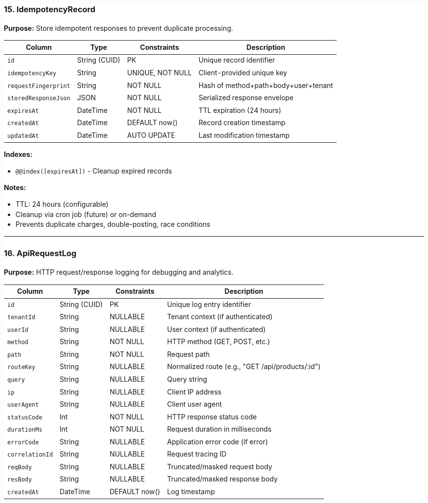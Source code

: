 
### 15. IdempotencyRecord

**Purpose:** Store idempotent responses to prevent duplicate processing.

| Column | Type | Constraints | Description |
|--------|------|-------------|-------------|
| `id` | String (CUID) | PK | Unique record identifier |
| `idempotencyKey` | String | UNIQUE, NOT NULL | Client-provided unique key |
| `requestFingerprint` | String | NOT NULL | Hash of method+path+body+user+tenant |
| `storedResponseJson` | JSON | NOT NULL | Serialized response envelope |
| `expiresAt` | DateTime | NOT NULL | TTL expiration (24 hours) |
| `createdAt` | DateTime | DEFAULT now() | Record creation timestamp |
| `updatedAt` | DateTime | AUTO UPDATE | Last modification timestamp |

**Indexes:**
- `@@index([expiresAt])` - Cleanup expired records

**Notes:**
- TTL: 24 hours (configurable)
- Cleanup via cron job (future) or on-demand
- Prevents duplicate charges, double-posting, race conditions

---

### 16. ApiRequestLog

**Purpose:** HTTP request/response logging for debugging and analytics.

| Column | Type | Constraints | Description |
|--------|------|-------------|-------------|
| `id` | String (CUID) | PK | Unique log entry identifier |
| `tenantId` | String | NULLABLE | Tenant context (if authenticated) |
| `userId` | String | NULLABLE | User context (if authenticated) |
| `method` | String | NOT NULL | HTTP method (GET, POST, etc.) |
| `path` | String | NOT NULL | Request path |
| `routeKey` | String | NULLABLE | Normalized route (e.g., "GET /api/products/:id") |
| `query` | String | NULLABLE | Query string |
| `ip` | String | NULLABLE | Client IP address |
| `userAgent` | String | NULLABLE | Client user agent |
| `statusCode` | Int | NOT NULL | HTTP response status code |
| `durationMs` | Int | NOT NULL | Request duration in milliseconds |
| `errorCode` | String | NULLABLE | Application error code (if error) |
| `correlationId` | String | NULLABLE | Request tracing ID |
| `reqBody` | String | NULLABLE | Truncated/masked request body |
| `resBody` | String | NULLABLE | Truncated/masked response body |
| `createdAt` | DateTime | DEFAULT now() | Log timestamp |
